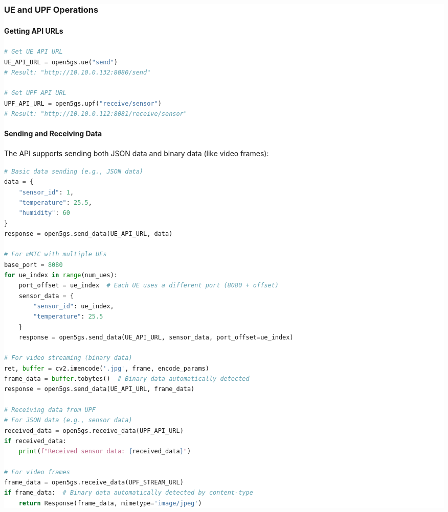 ### UE and UPF Operations

#### Getting API URLs

```python
# Get UE API URL
UE_API_URL = open5gs.ue("send")
# Result: "http://10.10.0.132:8080/send"

# Get UPF API URL
UPF_API_URL = open5gs.upf("receive/sensor")
# Result: "http://10.10.0.112:8081/receive/sensor"
```

#### Sending and Receiving Data

The API supports sending both JSON data and binary data (like video frames):

```python
# Basic data sending (e.g., JSON data)
data = {
    "sensor_id": 1,
    "temperature": 25.5,
    "humidity": 60
}
response = open5gs.send_data(UE_API_URL, data)

# For mMTC with multiple UEs
base_port = 8080
for ue_index in range(num_ues):
    port_offset = ue_index  # Each UE uses a different port (8080 + offset)
    sensor_data = {
        "sensor_id": ue_index,
        "temperature": 25.5
    }
    response = open5gs.send_data(UE_API_URL, sensor_data, port_offset=ue_index)

# For video streaming (binary data)
ret, buffer = cv2.imencode('.jpg', frame, encode_params)
frame_data = buffer.tobytes()  # Binary data automatically detected
response = open5gs.send_data(UE_API_URL, frame_data)

# Receiving data from UPF
# For JSON data (e.g., sensor data)
received_data = open5gs.receive_data(UPF_API_URL)
if received_data:
    print(f"Received sensor data: {received_data}")

# For video frames
frame_data = open5gs.receive_data(UPF_STREAM_URL)
if frame_data:  # Binary data automatically detected by content-type
    return Response(frame_data, mimetype='image/jpeg')
```
